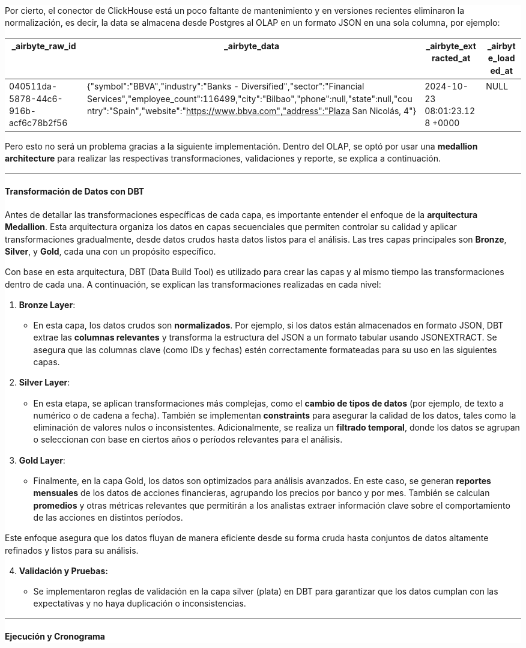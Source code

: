 Por cierto, el conector de ClickHouse está un poco faltante de mantenimiento y en versiones recientes eliminaron la normalización, es decir, la data se almacena desde Postgres al OLAP en un formato JSON en una sola columna, por ejemplo:

| _airbyte_raw_id                        | _airbyte_data                                                                                                                                   | _airbyte_extracted_at           | _airbyte_loaded_at |
|----------------------------------------|-------------------------------------------------------------------------------------------------------------------------------------------------|---------------------------------|--------------------|
| 040511da-5878-44c6-916b-acf6c78b2f56   | {"symbol":"BBVA","industry":"Banks - Diversified","sector":"Financial Services","employee_count":116499,"city":"Bilbao","phone":null,"state":null,"country":"Spain","website":"https://www.bbva.com","address":"Plaza San Nicolás, 4"} | 2024-10-23 08:01:23.128 +0000   | NULL               |

Pero esto no será un problema gracias a la siguiente implementación. Dentro del OLAP, se optó por usar una **medallion architecture** para realizar las respectivas transformaciones, validaciones y reporte, se explica a continuación.

---

#### Transformación de Datos con DBT

  Antes de detallar las transformaciones específicas de cada capa, es importante entender el enfoque de la **arquitectura Medallion**. Esta arquitectura organiza los datos en capas secuenciales que permiten controlar su calidad y aplicar transformaciones gradualmente, desde datos crudos hasta datos listos para el análisis. Las tres capas principales son **Bronze**, **Silver**, y **Gold**, cada una con un propósito específico.
  
  Con base en esta arquitectura, DBT (Data Build Tool) es utilizado para crear las capas y al mismo tiempo las transformaciones dentro de cada una. A continuación, se explican las transformaciones realizadas en cada nivel:
  
  1. **Bronze Layer**:
       - En esta capa, los datos crudos son **normalizados**. Por ejemplo, si los datos están almacenados en formato JSON, DBT extrae las **columnas relevantes** y transforma la estructura del JSON a un formato tabular usando JSONEXTRACT. Se asegura que las columnas clave (como IDs y fechas) estén correctamente formateadas para su uso en las siguientes capas.
    
  2. **Silver Layer**:
       - En esta etapa, se aplican transformaciones más complejas, como el **cambio de tipos de datos** (por ejemplo, de texto a numérico o de cadena a fecha). También se implementan **constraints** para asegurar la calidad de los datos, tales como la eliminación de valores nulos o inconsistentes. Adicionalmente, se realiza un **filtrado temporal**, donde los datos se agrupan o seleccionan con base en ciertos años o períodos relevantes para el análisis.
    
  3. **Gold Layer**:
       - Finalmente, en la capa Gold, los datos son optimizados para análisis avanzados. En este caso, se generan **reportes mensuales** de los datos de acciones financieras, agrupando los precios por banco y por mes. También se calculan **promedios** y otras métricas relevantes que permitirán a los analistas extraer información clave sobre el comportamiento de las acciones en distintos períodos.
    
  Este enfoque asegura que los datos fluyan de manera eficiente desde su forma cruda hasta conjuntos de datos altamente refinados y listos para su análisis.
    
  4. **Validación y Pruebas:**
    
       - Se implementaron reglas de validación en la capa silver (plata) en DBT para garantizar que los datos cumplan con las expectativas y no haya duplicación o inconsistencias.

---

#### Ejecución y Cronograma
